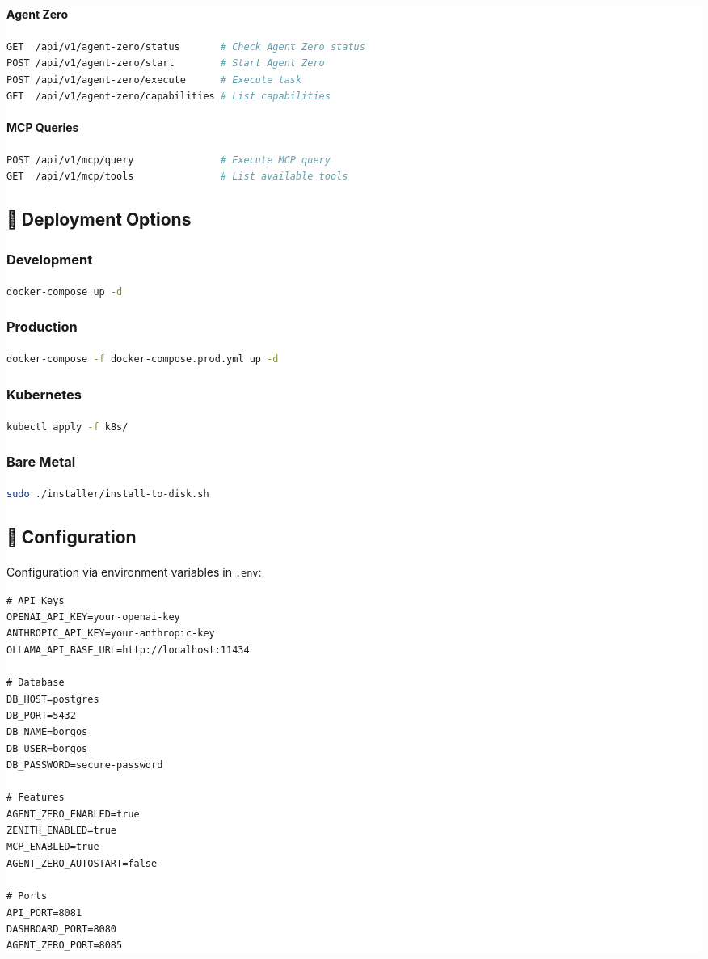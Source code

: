 #### Agent Zero
```bash
GET  /api/v1/agent-zero/status       # Check Agent Zero status
POST /api/v1/agent-zero/start        # Start Agent Zero
POST /api/v1/agent-zero/execute      # Execute task
GET  /api/v1/agent-zero/capabilities # List capabilities
```

#### MCP Queries
```bash
POST /api/v1/mcp/query               # Execute MCP query
GET  /api/v1/mcp/tools               # List available tools
```

## 🚢 Deployment Options

### Development
```bash
docker-compose up -d
```

### Production
```bash
docker-compose -f docker-compose.prod.yml up -d
```

### Kubernetes
```bash
kubectl apply -f k8s/
```

### Bare Metal
```bash
sudo ./installer/install-to-disk.sh
```

## 🔧 Configuration

Configuration via environment variables in `.env`:

```env
# API Keys
OPENAI_API_KEY=your-openai-key
ANTHROPIC_API_KEY=your-anthropic-key
OLLAMA_API_BASE_URL=http://localhost:11434

# Database
DB_HOST=postgres
DB_PORT=5432
DB_NAME=borgos
DB_USER=borgos
DB_PASSWORD=secure-password

# Features
AGENT_ZERO_ENABLED=true
ZENITH_ENABLED=true
MCP_ENABLED=true
AGENT_ZERO_AUTOSTART=false

# Ports
API_PORT=8081
DASHBOARD_PORT=8080
AGENT_ZERO_PORT=8085
```
